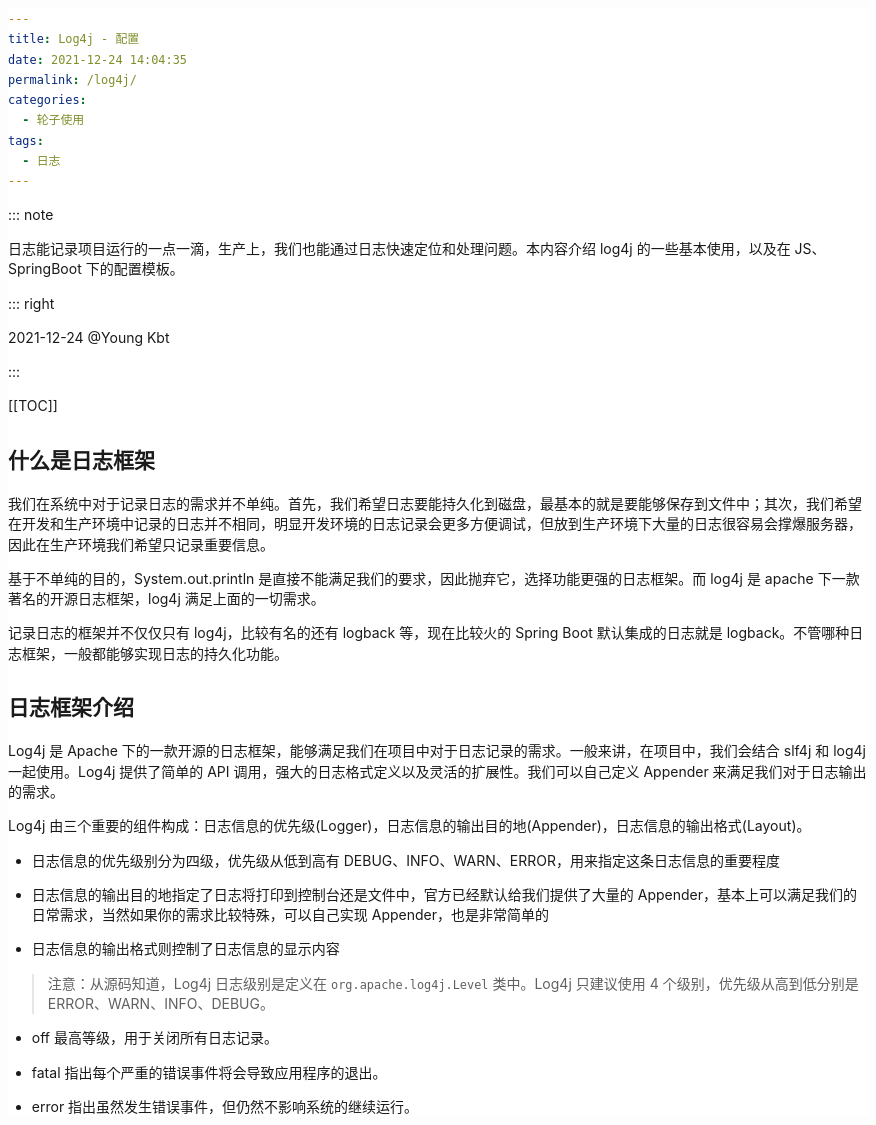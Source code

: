 ```yaml
---
title: Log4j - 配置
date: 2021-12-24 14:04:35
permalink: /log4j/
categories:
  - 轮子使用
tags: 
  - 日志
---
```


::: note

日志能记录项目运行的一点一滴，生产上，我们也能通过日志快速定位和处理问题。本内容介绍 log4j 的一些基本使用，以及在 JS、SpringBoot 下的配置模板。

::: right

2021-12-24 @Young Kbt

:::

[[TOC]]

## 什么是日志框架

我们在系统中对于记录日志的需求并不单纯。首先，我们希望日志要能持久化到磁盘，最基本的就是要能够保存到文件中；其次，我们希望在开发和生产环境中记录的日志并不相同，明显开发环境的日志记录会更多方便调试，但放到生产环境下大量的日志很容易会撑爆服务器，因此在生产环境我们希望只记录重要信息。

基于不单纯的目的，System.out.println 是直接不能满足我们的要求，因此抛弃它，选择功能更强的日志框架。而 log4j 是 apache 下一款著名的开源日志框架，log4j 满足上面的一切需求。

记录日志的框架并不仅仅只有 log4j，比较有名的还有 logback 等，现在比较火的 Spring Boot 默认集成的日志就是 logback。不管哪种日志框架，一般都能够实现日志的持久化功能。

## 日志框架介绍

Log4j 是 Apache 下的一款开源的日志框架，能够满足我们在项目中对于日志记录的需求。一般来讲，在项目中，我们会结合 slf4j 和 log4j 一起使用。Log4j 提供了简单的 API 调用，强大的日志格式定义以及灵活的扩展性。我们可以自己定义 Appender 来满足我们对于日志输出的需求。

Log4j 由三个重要的组件构成：日志信息的优先级(Logger)，日志信息的输出目的地(Appender)，日志信息的输出格式(Layout)。

- 日志信息的优先级别分为四级，优先级从低到高有 DEBUG、INFO、WARN、ERROR，用来指定这条日志信息的重要程度

- 日志信息的输出目的地指定了日志将打印到控制台还是文件中，官方已经默认给我们提供了大量的 Appender，基本上可以满足我们的日常需求，当然如果你的需求比较特殊，可以自己实现 Appender，也是非常简单的

- 日志信息的输出格式则控制了日志信息的显示内容

> 注意：从源码知道，Log4j 日志级别是定义在 `org.apache.log4j.Level` 类中。Log4j 只建议使用 4 个级别，优先级从高到低分别是 ERROR、WARN、INFO、DEBUG。

- off 最高等级，用于关闭所有日志记录。

- fatal 指出每个严重的错误事件将会导致应用程序的退出。

- error 指出虽然发生错误事件，但仍然不影响系统的继续运行。
